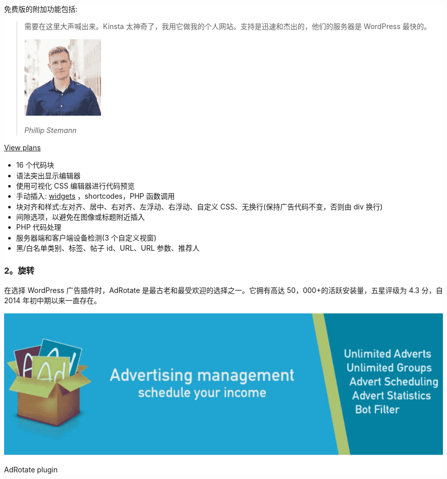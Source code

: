 免费版的附加功能包括:





> 需要在这里大声喊出来。Kinsta 太神奇了，我用它做我的个人网站。支持是迅速和杰出的，他们的服务器是 WordPress 最快的。
> 
> <footer class="wp-block-kinsta-client-quote__footer">
> 
> ![A picture of Phillip Stemann looking into the camera wearing a blue button down shirt](img/12b77bdcd297e9bf069df2f3413ad833.png)
> 
> <cite class="wp-block-kinsta-client-quote__cite">Phillip Stemann</cite></footer>

[View plans](https://kinsta.com/plans/)

*   16 个代码块
*   语法突出显示编辑器
*   使用可视化 CSS 编辑器进行代码预览
*   手动插入: [widgets](https://kinsta.com/blog/wordpress-widgets/) ，shortcodes，PHP 函数调用
*   块对齐和样式:左对齐、居中、右对齐、左浮动、右浮动、自定义 CSS、无换行(保持广告代码不变，否则由 div 换行)
*   间隙选项，以避免在图像或标题附近插入
*   PHP 代码处理
*   服务器端和客户端设备检测(3 个自定义视窗)
*   黑/白名单类别、标签、帖子 id、URL、URL 参数、推荐人

### 2。旋转

在选择 WordPress 广告插件时，AdRotate 是最古老和最受欢迎的选择之一。它拥有高达 50，000+的活跃安装量，五星评级为 4.3 分，自 2014 年初中期以来一直存在。

![AdRotate plugin](img/b2ca463ab14d8c81cfeb79e650466d4d.png)

AdRotate plugin
